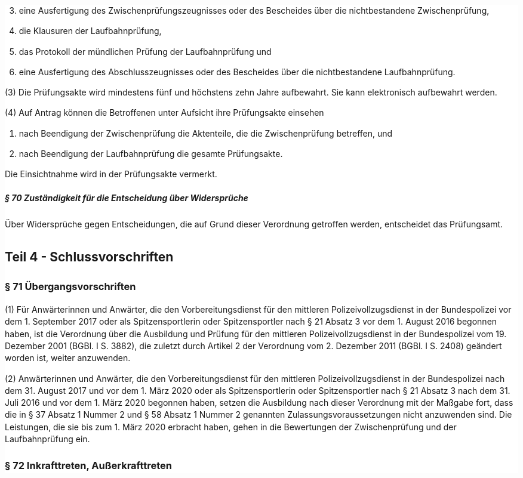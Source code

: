 
3.  eine Ausfertigung des Zwischenprüfungszeugnisses oder des Bescheides über die nichtbestandene Zwischenprüfung,


4.  die Klausuren der Laufbahnprüfung,


5.  das Protokoll der mündlichen Prüfung der Laufbahnprüfung und


6.  eine Ausfertigung des Abschlusszeugnisses oder des Bescheides über die nichtbestandene Laufbahnprüfung.




(3) Die Prüfungsakte wird mindestens fünf und höchstens zehn Jahre aufbewahrt. Sie kann elektronisch aufbewahrt werden.

(4) Auf Antrag können die Betroffenen unter Aufsicht ihre Prüfungsakte einsehen

1.  nach Beendigung der Zwischenprüfung die Aktenteile, die die Zwischenprüfung betreffen, und


2.  nach Beendigung der Laufbahnprüfung die gesamte Prüfungsakte.



Die Einsichtnahme wird in der Prüfungsakte vermerkt.


##### § 70 Zuständigkeit für die Entscheidung über Widersprüche

Über Widersprüche gegen Entscheidungen, die auf Grund dieser Verordnung getroffen werden, entscheidet das Prüfungsamt.


## Teil 4 - Schlussvorschriften


### § 71 Übergangsvorschriften

(1) Für Anwärterinnen und Anwärter, die den Vorbereitungsdienst für den mittleren Polizeivollzugsdienst in der Bundespolizei vor dem 1. September 2017 oder als Spitzensportlerin oder Spitzensportler nach § 21 Absatz 3 vor dem 1. August 2016 begonnen haben, ist die Verordnung über die Ausbildung und Prüfung für den mittleren Polizeivollzugsdienst in der Bundespolizei vom 19. Dezember 2001 (BGBl. I S. 3882), die zuletzt durch Artikel 2 der Verordnung vom 2. Dezember 2011 (BGBl. I S. 2408) geändert worden ist, weiter anzuwenden.

(2) Anwärterinnen und Anwärter, die den Vorbereitungsdienst für den mittleren Polizeivollzugsdienst in der Bundespolizei nach dem 31. August 2017 und vor dem 1. März 2020 oder als Spitzensportlerin oder Spitzensportler nach § 21 Absatz 3 nach dem 31. Juli 2016 und vor dem 1. März 2020 begonnen haben, setzen die Ausbildung nach dieser Verordnung mit der Maßgabe fort, dass die in § 37 Absatz 1 Nummer 2 und § 58 Absatz 1 Nummer 2 genannten Zulassungsvoraussetzungen nicht anzuwenden sind. Die Leistungen, die sie bis zum 1. März 2020 erbracht haben, gehen in die Bewertungen der Zwischenprüfung und der Laufbahnprüfung ein.


### § 72 Inkrafttreten, Außerkrafttreten
